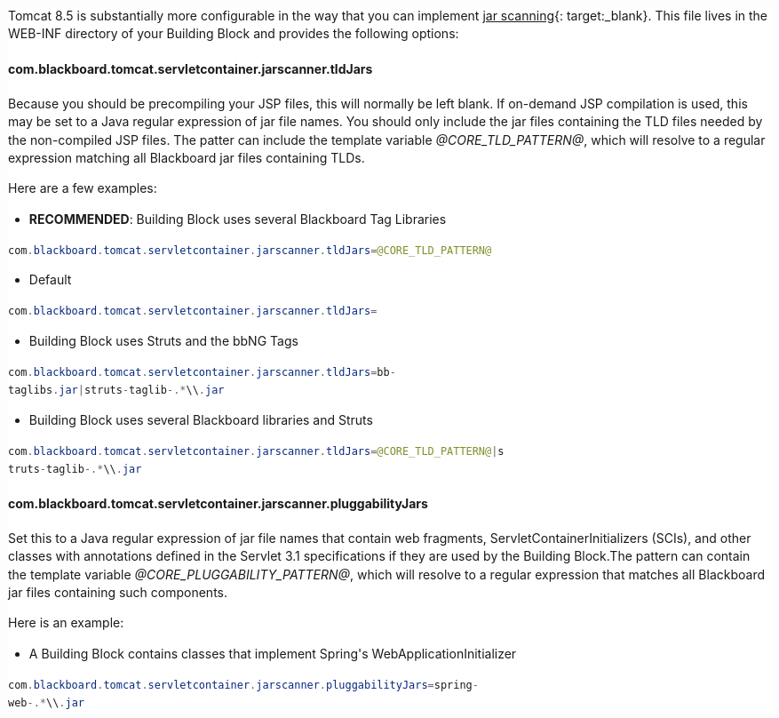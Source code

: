Tomcat 8.5 is substantially more configurable in the way that you can
implement [jar scanning](https://tomcat.apache.org/tomcat-8.5-doc/config/jar-scanner.html){: target:\_blank}. This file lives in the WEB-INF directory of your Building Block
and provides the following options:

#### com.blackboard.tomcat.servletcontainer.jarscanner.tldJars

Because you should be precompiling your JSP files, this will normally be left
blank. If on-demand JSP compilation is used, this may be set to a Java regular
expression of jar file names. You should only include the jar files containing
the TLD files needed by the non-compiled JSP files. The patter can include the
template variable _@CORE_TLD_PATTERN@_, which will resolve to a regular
expression matching all Blackboard jar files containing TLDs.

Here are a few examples:

- **RECOMMENDED**: Building Block uses several Blackboard Tag Libraries

```java
com.blackboard.tomcat.servletcontainer.jarscanner.tldJars=@CORE_TLD_PATTERN@
```

- Default

```java
com.blackboard.tomcat.servletcontainer.jarscanner.tldJars=
```

- Building Block uses Struts and the bbNG Tags

```java
com.blackboard.tomcat.servletcontainer.jarscanner.tldJars=bb-
taglibs.jar|struts-taglib-.*\\.jar
```

- Building Block uses several Blackboard libraries and Struts

```java
com.blackboard.tomcat.servletcontainer.jarscanner.tldJars=@CORE_TLD_PATTERN@|s
truts-taglib-.*\\.jar
```

#### com.blackboard.tomcat.servletcontainer.jarscanner.pluggabilityJars

Set this to a Java regular expression of jar file names that contain web
fragments, ServletContainerInitializers (SCIs), and other classes with
annotations defined in the Servlet 3.1 specifications if they are used by the
Building Block.The pattern can contain the template variable
_@CORE_PLUGGABILITY_PATTERN@_, which will resolve to a regular expression that
matches all Blackboard jar files containing such components.

Here is an example:

- A Building Block contains classes that implement Spring's WebApplicationInitializer

```java
com.blackboard.tomcat.servletcontainer.jarscanner.pluggabilityJars=spring-
web-.*\\.jar
```
